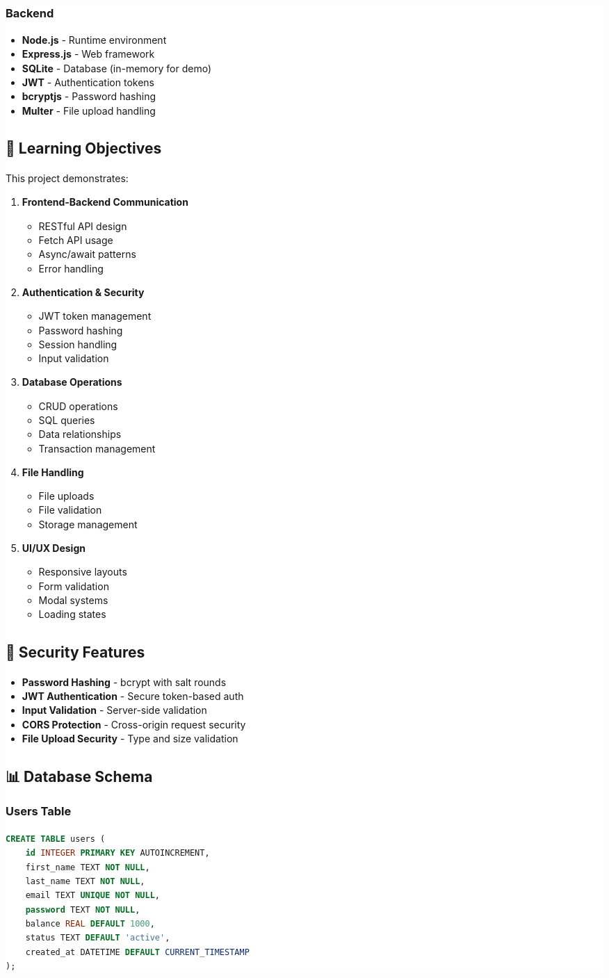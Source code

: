 ### Backend
- **Node.js** - Runtime environment
- **Express.js** - Web framework
- **SQLite** - Database (in-memory for demo)
- **JWT** - Authentication tokens
- **bcryptjs** - Password hashing
- **Multer** - File upload handling

## 🎯 Learning Objectives

This project demonstrates:

1. **Frontend-Backend Communication**
   - RESTful API design
   - Fetch API usage
   - Async/await patterns
   - Error handling

2. **Authentication & Security**
   - JWT token management
   - Password hashing
   - Session handling
   - Input validation

3. **Database Operations**
   - CRUD operations
   - SQL queries
   - Data relationships
   - Transaction management

4. **File Handling**
   - File uploads
   - File validation
   - Storage management

5. **UI/UX Design**
   - Responsive layouts
   - Form validation
   - Modal systems
   - Loading states

## 🔐 Security Features

- **Password Hashing** - bcrypt with salt rounds
- **JWT Authentication** - Secure token-based auth
- **Input Validation** - Server-side validation
- **CORS Protection** - Cross-origin request security
- **File Upload Security** - Type and size validation

## 📊 Database Schema

### Users Table
```sql
CREATE TABLE users (
    id INTEGER PRIMARY KEY AUTOINCREMENT,
    first_name TEXT NOT NULL,
    last_name TEXT NOT NULL,
    email TEXT UNIQUE NOT NULL,
    password TEXT NOT NULL,
    balance REAL DEFAULT 1000,
    status TEXT DEFAULT 'active',
    created_at DATETIME DEFAULT CURRENT_TIMESTAMP
);
```
